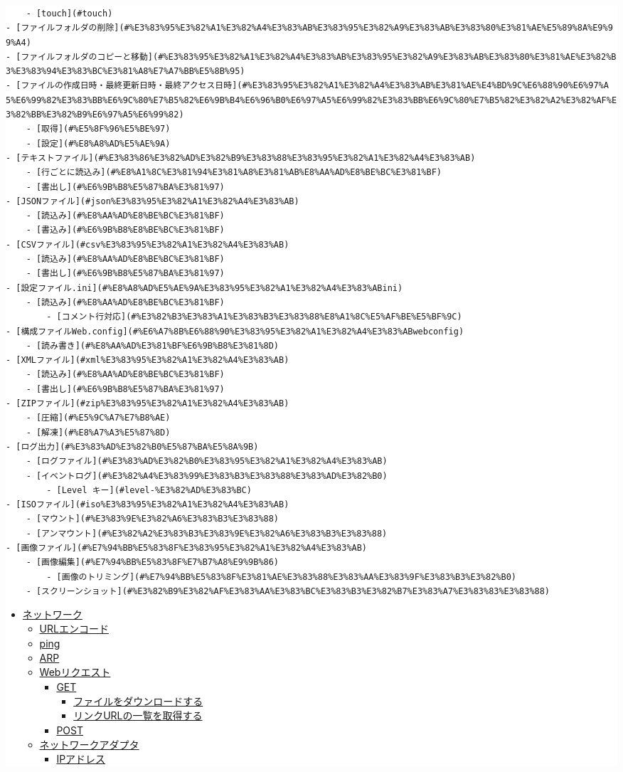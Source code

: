         - [touch](#touch)
    - [ファイルフォルダの削除](#%E3%83%95%E3%82%A1%E3%82%A4%E3%83%AB%E3%83%95%E3%82%A9%E3%83%AB%E3%83%80%E3%81%AE%E5%89%8A%E9%99%A4)
    - [ファイルフォルダのコピーと移動](#%E3%83%95%E3%82%A1%E3%82%A4%E3%83%AB%E3%83%95%E3%82%A9%E3%83%AB%E3%83%80%E3%81%AE%E3%82%B3%E3%83%94%E3%83%BC%E3%81%A8%E7%A7%BB%E5%8B%95)
    - [ファイルの作成日時・最終更新日時・最終アクセス日時](#%E3%83%95%E3%82%A1%E3%82%A4%E3%83%AB%E3%81%AE%E4%BD%9C%E6%88%90%E6%97%A5%E6%99%82%E3%83%BB%E6%9C%80%E7%B5%82%E6%9B%B4%E6%96%B0%E6%97%A5%E6%99%82%E3%83%BB%E6%9C%80%E7%B5%82%E3%82%A2%E3%82%AF%E3%82%BB%E3%82%B9%E6%97%A5%E6%99%82)
        - [取得](#%E5%8F%96%E5%BE%97)
        - [設定](#%E8%A8%AD%E5%AE%9A)
    - [テキストファイル](#%E3%83%86%E3%82%AD%E3%82%B9%E3%83%88%E3%83%95%E3%82%A1%E3%82%A4%E3%83%AB)
        - [行ごとに読込み](#%E8%A1%8C%E3%81%94%E3%81%A8%E3%81%AB%E8%AA%AD%E8%BE%BC%E3%81%BF)
        - [書出し](#%E6%9B%B8%E5%87%BA%E3%81%97)
    - [JSONファイル](#json%E3%83%95%E3%82%A1%E3%82%A4%E3%83%AB)
        - [読込み](#%E8%AA%AD%E8%BE%BC%E3%81%BF)
        - [書込み](#%E6%9B%B8%E8%BE%BC%E3%81%BF)
    - [CSVファイル](#csv%E3%83%95%E3%82%A1%E3%82%A4%E3%83%AB)
        - [読込み](#%E8%AA%AD%E8%BE%BC%E3%81%BF)
        - [書出し](#%E6%9B%B8%E5%87%BA%E3%81%97)
    - [設定ファイル.ini](#%E8%A8%AD%E5%AE%9A%E3%83%95%E3%82%A1%E3%82%A4%E3%83%ABini)
        - [読込み](#%E8%AA%AD%E8%BE%BC%E3%81%BF)
            - [コメント行対応](#%E3%82%B3%E3%83%A1%E3%83%B3%E3%83%88%E8%A1%8C%E5%AF%BE%E5%BF%9C)
    - [構成ファイルWeb.config](#%E6%A7%8B%E6%88%90%E3%83%95%E3%82%A1%E3%82%A4%E3%83%ABwebconfig)
        - [読み書き](#%E8%AA%AD%E3%81%BF%E6%9B%B8%E3%81%8D)
    - [XMLファイル](#xml%E3%83%95%E3%82%A1%E3%82%A4%E3%83%AB)
        - [読込み](#%E8%AA%AD%E8%BE%BC%E3%81%BF)
        - [書出し](#%E6%9B%B8%E5%87%BA%E3%81%97)
    - [ZIPファイル](#zip%E3%83%95%E3%82%A1%E3%82%A4%E3%83%AB)
        - [圧縮](#%E5%9C%A7%E7%B8%AE)
        - [解凍](#%E8%A7%A3%E5%87%8D)
    - [ログ出力](#%E3%83%AD%E3%82%B0%E5%87%BA%E5%8A%9B)
        - [ログファイル](#%E3%83%AD%E3%82%B0%E3%83%95%E3%82%A1%E3%82%A4%E3%83%AB)
        - [イベントログ](#%E3%82%A4%E3%83%99%E3%83%B3%E3%83%88%E3%83%AD%E3%82%B0)
            - [Level キー](#level-%E3%82%AD%E3%83%BC)
    - [ISOファイル](#iso%E3%83%95%E3%82%A1%E3%82%A4%E3%83%AB)
        - [マウント](#%E3%83%9E%E3%82%A6%E3%83%B3%E3%83%88)
        - [アンマウント](#%E3%82%A2%E3%83%B3%E3%83%9E%E3%82%A6%E3%83%B3%E3%83%88)
    - [画像ファイル](#%E7%94%BB%E5%83%8F%E3%83%95%E3%82%A1%E3%82%A4%E3%83%AB)
        - [画像編集](#%E7%94%BB%E5%83%8F%E7%B7%A8%E9%9B%86)
            - [画像のトリミング](#%E7%94%BB%E5%83%8F%E3%81%AE%E3%83%88%E3%83%AA%E3%83%9F%E3%83%B3%E3%82%B0)
        - [スクリーンショット](#%E3%82%B9%E3%82%AF%E3%83%AA%E3%83%BC%E3%83%B3%E3%82%B7%E3%83%A7%E3%83%83%E3%83%88)
- [ネットワーク](#%E3%83%8D%E3%83%83%E3%83%88%E3%83%AF%E3%83%BC%E3%82%AF)
    - [URLエンコード](#url%E3%82%A8%E3%83%B3%E3%82%B3%E3%83%BC%E3%83%89)
    - [ping](#ping)
    - [ARP](#arp)
    - [Webリクエスト](#web%E3%83%AA%E3%82%AF%E3%82%A8%E3%82%B9%E3%83%88)
        - [GET](#get)
            - [ファイルをダウンロードする](#%E3%83%95%E3%82%A1%E3%82%A4%E3%83%AB%E3%82%92%E3%83%80%E3%82%A6%E3%83%B3%E3%83%AD%E3%83%BC%E3%83%89%E3%81%99%E3%82%8B)
            - [リンクURLの一覧を取得する](#%E3%83%AA%E3%83%B3%E3%82%AFurl%E3%81%AE%E4%B8%80%E8%A6%A7%E3%82%92%E5%8F%96%E5%BE%97%E3%81%99%E3%82%8B)
        - [POST](#post)
    - [ネットワークアダプタ](#%E3%83%8D%E3%83%83%E3%83%88%E3%83%AF%E3%83%BC%E3%82%AF%E3%82%A2%E3%83%80%E3%83%97%E3%82%BF)
        - [IPアドレス](#ip%E3%82%A2%E3%83%89%E3%83%AC%E3%82%B9)
